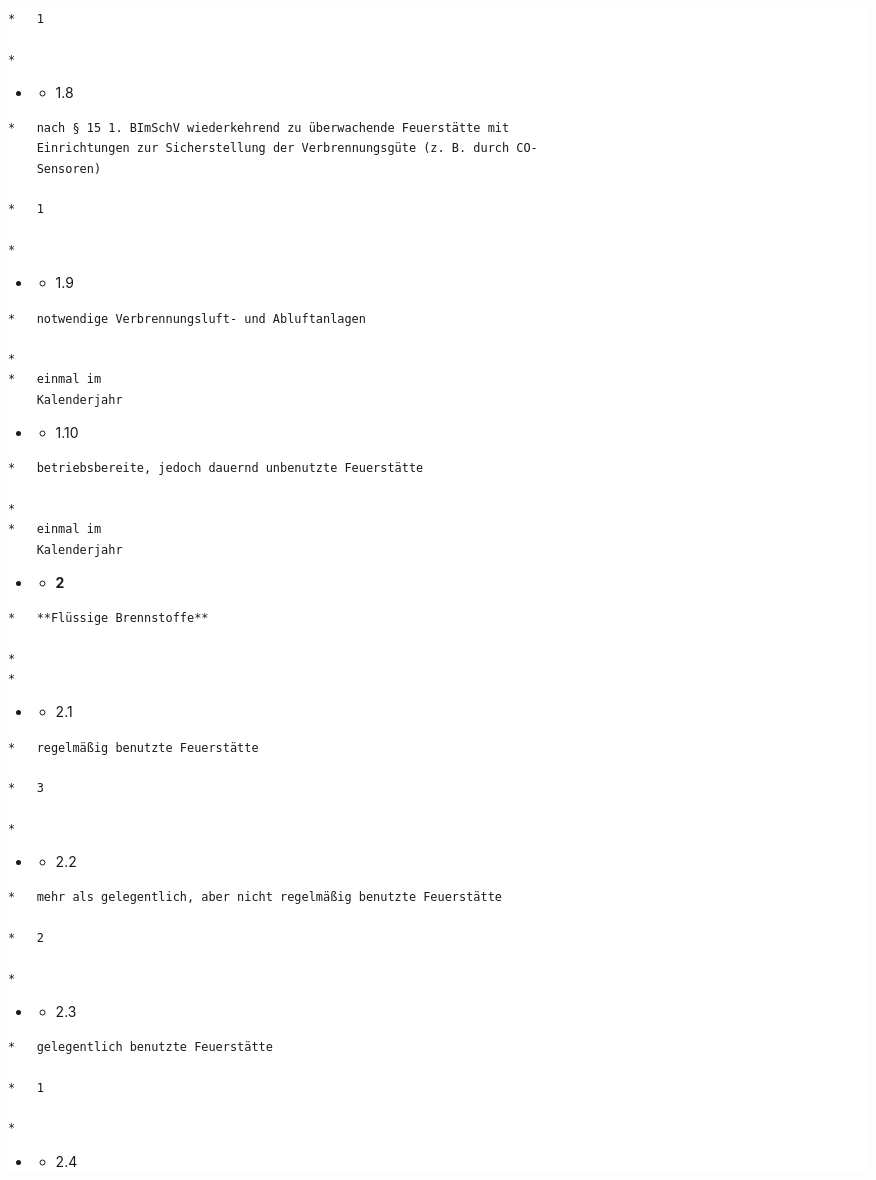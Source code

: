     *   1

    *

*    *   1.8

    *   nach § 15 1. BImSchV wiederkehrend zu überwachende Feuerstätte mit
        Einrichtungen zur Sicherstellung der Verbrennungsgüte (z. B. durch CO-
        Sensoren)

    *   1

    *

*    *   1.9

    *   notwendige Verbrennungsluft- und Abluftanlagen

    *
    *   einmal im
        Kalenderjahr


*    *   1.10

    *   betriebsbereite, jedoch dauernd unbenutzte Feuerstätte

    *
    *   einmal im
        Kalenderjahr


*    *   **2**

    *   **Flüssige Brennstoffe**

    *
    *

*    *   2.1

    *   regelmäßig benutzte Feuerstätte

    *   3

    *

*    *   2.2

    *   mehr als gelegentlich, aber nicht regelmäßig benutzte Feuerstätte

    *   2

    *

*    *   2.3

    *   gelegentlich benutzte Feuerstätte

    *   1

    *

*    *   2.4
